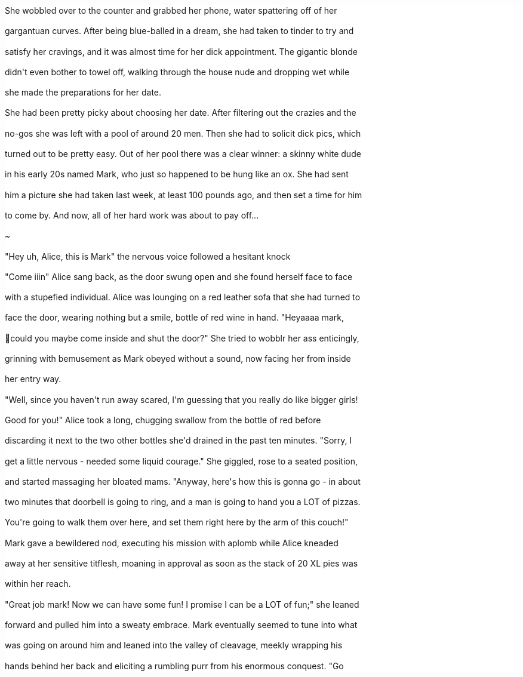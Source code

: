 She wobbled over to the counter and grabbed her phone, water spattering off of her 

gargantuan curves. After being blue-balled in a dream, she had taken to tinder to try and 

satisfy her cravings, and it was almost time for her dick appointment. The gigantic blonde 

didn't even bother to towel off, walking through the house nude and dropping wet while 

she made the preparations for her date.

She had been pretty picky about choosing her date. After filtering out the crazies and the 

no-gos she was left with a pool of around 20 men. Then she had to solicit dick pics, which 

turned out to be pretty easy. Out of her pool there was a clear winner: a skinny white dude

in his early 20s named Mark, who just so happened to be hung like an ox. She had sent 

him a picture she had taken last week, at least 100 pounds ago, and then set a time for him

to come by. And now, all of her hard work was about to pay off...

~

"Hey uh, Alice, this is Mark" the nervous voice followed a hesitant knock

"Come iiin" Alice sang back, as the door swung open and she found herself face to face 

with a stupefied individual. Alice was lounging on a red leather sofa that she had turned to

face the door, wearing nothing but a smile, bottle of red wine in hand. "Heyaaaa mark, 

could you maybe come inside and shut the door?" She tried to wobblr her ass enticingly, 

grinning with bemusement as Mark obeyed without a sound, now facing her from inside 

her entry way.

"Well, since you haven't run away scared, I'm guessing that you really do like bigger girls! 

Good for you!" Alice took a long, chugging swallow from the bottle of red before 

discarding it next to the two other bottles she'd drained in the past ten minutes. "Sorry, I 

get a little nervous - needed some liquid courage." She giggled, rose to a seated position, 

and started massaging her bloated mams. "Anyway, here's how this is gonna go - in about 

two minutes that doorbell is going to ring, and a man is going to hand you a LOT of pizzas. 

You're going to walk them over here, and set them right here by the arm of this couch!" 

Mark gave a bewildered nod, executing his mission with aplomb while Alice kneaded 

away at her sensitive titflesh, moaning in approval as soon as the stack of 20 XL pies was 

within her reach.

"Great job mark! Now we can have some fun! I promise I can be a LOT of fun;" she leaned 

forward and pulled him into a sweaty embrace. Mark eventually seemed to tune into what 

was going on around him and leaned into the valley of cleavage, meekly wrapping his 

hands behind her back and eliciting a rumbling purr from his enormous conquest. "Go 
